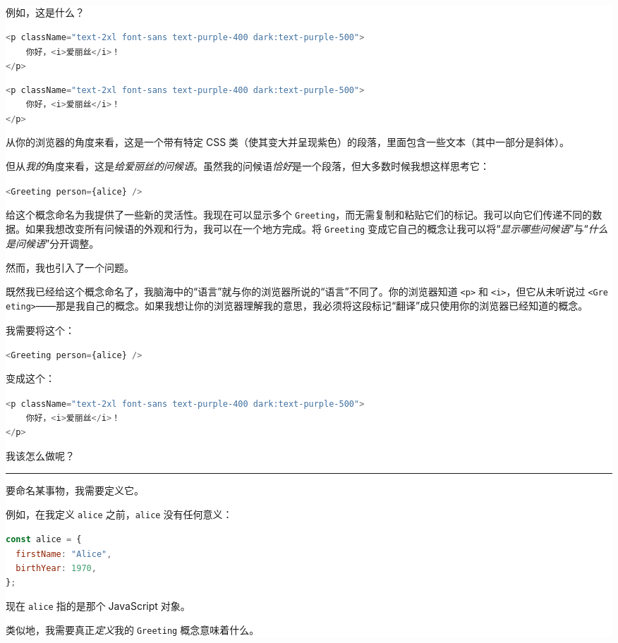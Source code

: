 例如，这是什么？

```js
<p className="text-2xl font-sans text-purple-400 dark:text-purple-500">
    你好，<i>爱丽丝</i>！
</p>
```

```js eval
<p className="text-2xl font-sans text-purple-400 dark:text-purple-500">
    你好，<i>爱丽丝</i>！
</p>
```

从你的浏览器的角度来看，这是一个带有特定 CSS 类（使其变大并呈现紫色）的段落，里面包含一些文本（其中一部分是斜体）。

但从*我的*角度来看，这是*给爱丽丝的问候语*。虽然我的问候语*恰好*是一个段落，但大多数时候我想这样思考它：

```js
<Greeting person={alice} />
```

给这个概念命名为我提供了一些新的灵活性。我现在可以显示多个 `Greeting`，而无需复制和粘贴它们的标记。我可以向它们传递不同的数据。如果我想改变所有问候语的外观和行为，我可以在一个地方完成。将 `Greeting` 变成它自己的概念让我可以将“_显示哪些问候语_”与“_什么是问候语_”分开调整。

然而，我也引入了一个问题。

既然我已经给这个概念命名了，我脑海中的“语言”就与你的浏览器所说的“语言”不同了。你的浏览器知道 `<p>` 和 `<i>`，但它从未听说过 `<Greeting>`——那是我自己的概念。如果我想让你的浏览器理解我的意思，我必须将这段标记“翻译”成只使用你的浏览器已经知道的概念。

我需要将这个：

```js
<Greeting person={alice} />
```

变成这个：

```js
<p className="text-2xl font-sans text-purple-400 dark:text-purple-500">
    你好，<i>爱丽丝</i>！
</p>
```

我该怎么做呢？

---

要命名某事物，我需要定义它。

例如，在我定义 `alice` 之前，`alice` 没有任何意义：

```js
const alice = {
  firstName: "Alice",
  birthYear: 1970,
};
```

现在 `alice` 指的是那个 JavaScript 对象。

类似地，我需要真正*定义*我的 `Greeting` 概念意味着什么。
